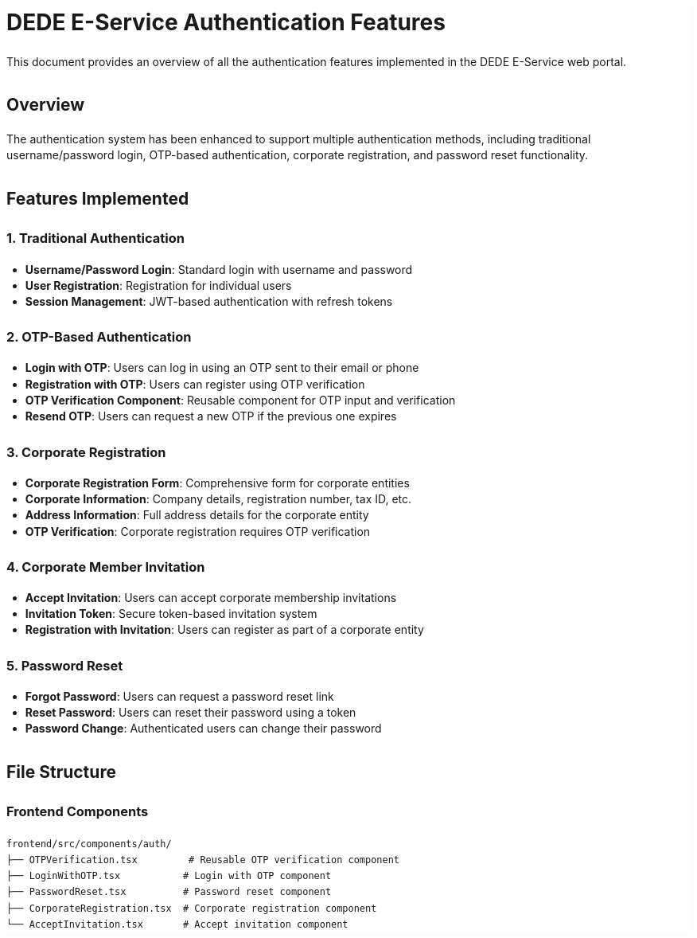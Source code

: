 # DEDE E-Service Authentication Features

This document provides an overview of all the authentication features implemented in the DEDE E-Service web portal.

## Overview

The authentication system has been enhanced to support multiple authentication methods, including traditional username/password login, OTP-based authentication, corporate registration, and password reset functionality.

## Features Implemented

### 1. Traditional Authentication
- **Username/Password Login**: Standard login with username and password
- **User Registration**: Registration for individual users
- **Session Management**: JWT-based authentication with refresh tokens

### 2. OTP-Based Authentication
- **Login with OTP**: Users can log in using an OTP sent to their email or phone
- **Registration with OTP**: Users can register using OTP verification
- **OTP Verification Component**: Reusable component for OTP input and verification
- **Resend OTP**: Users can request a new OTP if the previous one expires

### 3. Corporate Registration
- **Corporate Registration Form**: Comprehensive form for corporate entities
- **Corporate Information**: Company details, registration number, tax ID, etc.
- **Address Information**: Full address details for the corporate entity
- **OTP Verification**: Corporate registration requires OTP verification

### 4. Corporate Member Invitation
- **Accept Invitation**: Users can accept corporate membership invitations
- **Invitation Token**: Secure token-based invitation system
- **Registration with Invitation**: Users can register as part of a corporate entity

### 5. Password Reset
- **Forgot Password**: Users can request a password reset link
- **Reset Password**: Users can reset their password using a token
- **Password Change**: Authenticated users can change their password

## File Structure

### Frontend Components
```
frontend/src/components/auth/
├── OTPVerification.tsx         # Reusable OTP verification component
├── LoginWithOTP.tsx           # Login with OTP component
├── PasswordReset.tsx          # Password reset component
├── CorporateRegistration.tsx  # Corporate registration component
└── AcceptInvitation.tsx       # Accept invitation component
```
